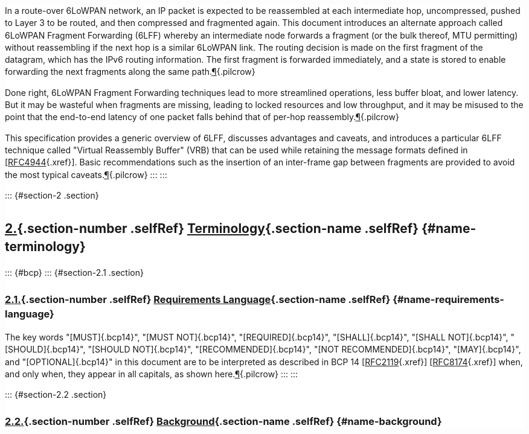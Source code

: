 In a route-over 6LoWPAN network, an IP packet is expected to be
reassembled at each intermediate hop, uncompressed, pushed to Layer 3 to
be routed, and then compressed and fragmented again. This document
introduces an alternate approach called 6LoWPAN Fragment Forwarding
(6LFF) whereby an intermediate node forwards a fragment (or the bulk
thereof, MTU permitting) without reassembling if the next hop is a
similar 6LoWPAN link. The routing decision is made on the first fragment
of the datagram, which has the IPv6 routing information. The first
fragment is forwarded immediately, and a state is stored to enable
forwarding the next fragments along the same
path.[¶](#section-1-2){.pilcrow}

Done right, 6LoWPAN Fragment Forwarding techniques lead to more
streamlined operations, less buffer bloat, and lower latency. But it may
be wasteful when fragments are missing, leading to locked resources and
low throughput, and it may be misused to the point that the end-to-end
latency of one packet falls behind that of per-hop
reassembly.[¶](#section-1-3){.pilcrow}

This specification provides a generic overview of 6LFF, discusses
advantages and caveats, and introduces a particular 6LFF technique
called \"Virtual Reassembly Buffer\" (VRB) that can be used while
retaining the message formats defined in \[[RFC4944](#RFC4944){.xref}\].
Basic recommendations such as the insertion of an inter-frame gap
between fragments are provided to avoid the most typical
caveats.[¶](#section-1-4){.pilcrow}
:::
:::

::: {#section-2 .section}
## [2.](#section-2){.section-number .selfRef} [Terminology](#name-terminology){.section-name .selfRef} {#name-terminology}

::: {#bcp}
::: {#section-2.1 .section}
### [2.1.](#section-2.1){.section-number .selfRef} [Requirements Language](#name-requirements-language){.section-name .selfRef} {#name-requirements-language}

The key words \"[MUST]{.bcp14}\", \"[MUST NOT]{.bcp14}\",
\"[REQUIRED]{.bcp14}\", \"[SHALL]{.bcp14}\", \"[SHALL NOT]{.bcp14}\",
\"[SHOULD]{.bcp14}\", \"[SHOULD NOT]{.bcp14}\",
\"[RECOMMENDED]{.bcp14}\", \"[NOT RECOMMENDED]{.bcp14}\",
\"[MAY]{.bcp14}\", and \"[OPTIONAL]{.bcp14}\" in this document are to be
interpreted as described in BCP 14 \[[RFC2119](#RFC2119){.xref}\]
\[[RFC8174](#RFC8174){.xref}\] when, and only when, they appear in all
capitals, as shown here.[¶](#section-2.1-1){.pilcrow}
:::
:::

::: {#section-2.2 .section}
### [2.2.](#section-2.2){.section-number .selfRef} [Background](#name-background){.section-name .selfRef} {#name-background}
